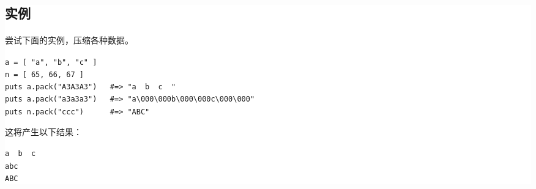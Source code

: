 ## 实例

尝试下面的实例，压缩各种数据。

```
a = [ "a", "b", "c" ]
n = [ 65, 66, 67 ]
puts a.pack("A3A3A3")   #=> "a  b  c  "
puts a.pack("a3a3a3")   #=> "a\000\000b\000\000c\000\000"
puts n.pack("ccc")      #=> "ABC"
```

这将产生以下结果：

```
a  b  c
abc
ABC
```
